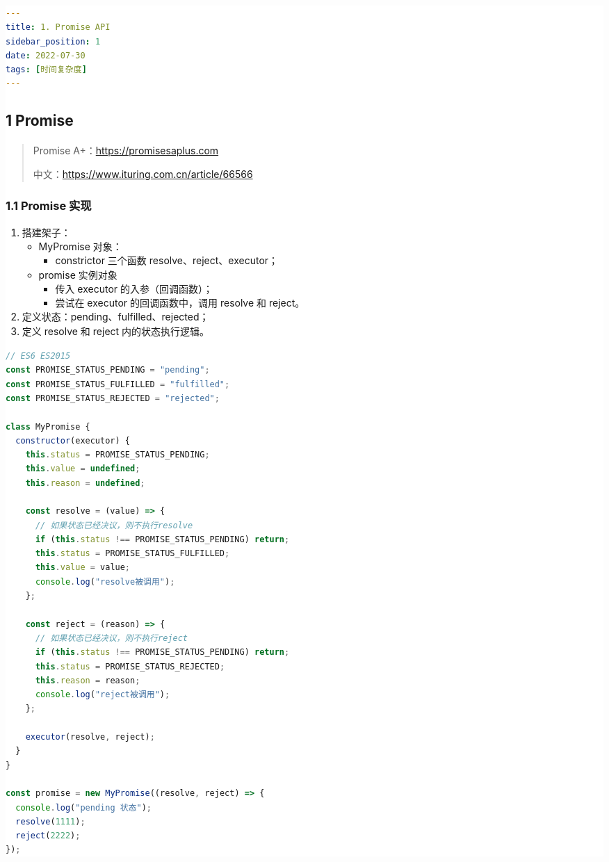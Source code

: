 ```yaml
---
title: 1. Promise API
sidebar_position: 1
date: 2022-07-30
tags: [时间复杂度]
---
```


## 1 Promise

> Promise A+：https://promisesaplus.com
>
> 中文：https://www.ituring.com.cn/article/66566

### 1.1 Promise 实现

1. 搭建架子：
   - MyPromise 对象：
     - constrictor 三个函数 resolve、reject、executor；
   - promise 实例对象
     - 传入 executor 的入参（回调函数）；
     - 尝试在 executor 的回调函数中，调用 resolve 和 reject。
2. 定义状态：pending、fulfilled、rejected；
3. 定义 resolve 和 reject 内的状态执行逻辑。

```js
// ES6 ES2015 
const PROMISE_STATUS_PENDING = "pending";
const PROMISE_STATUS_FULFILLED = "fulfilled";
const PROMISE_STATUS_REJECTED = "rejected";

class MyPromise {
  constructor(executor) {
    this.status = PROMISE_STATUS_PENDING;
    this.value = undefined;
    this.reason = undefined;

    const resolve = (value) => {
      // 如果状态已经决议，则不执行resolve
      if (this.status !== PROMISE_STATUS_PENDING) return;
      this.status = PROMISE_STATUS_FULFILLED;
      this.value = value;
      console.log("resolve被调用");
    };

    const reject = (reason) => {
      // 如果状态已经决议，则不执行reject
      if (this.status !== PROMISE_STATUS_PENDING) return;
      this.status = PROMISE_STATUS_REJECTED;
      this.reason = reason;
      console.log("reject被调用");
    };

    executor(resolve, reject);
  }
}

const promise = new MyPromise((resolve, reject) => {
  console.log("pending 状态");
  resolve(1111);
  reject(2222);
});
```
